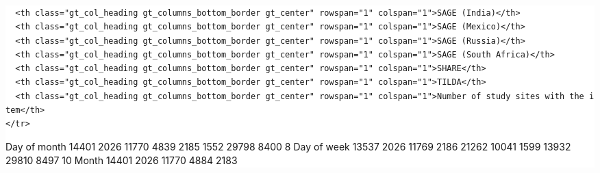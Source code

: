       <th class="gt_col_heading gt_columns_bottom_border gt_center" rowspan="1" colspan="1">SAGE (India)</th>
      <th class="gt_col_heading gt_columns_bottom_border gt_center" rowspan="1" colspan="1">SAGE (Mexico)</th>
      <th class="gt_col_heading gt_columns_bottom_border gt_center" rowspan="1" colspan="1">SAGE (Russia)</th>
      <th class="gt_col_heading gt_columns_bottom_border gt_center" rowspan="1" colspan="1">SAGE (South Africa)</th>
      <th class="gt_col_heading gt_columns_bottom_border gt_center" rowspan="1" colspan="1">SHARE</th>
      <th class="gt_col_heading gt_columns_bottom_border gt_center" rowspan="1" colspan="1">TILDA</th>
      <th class="gt_col_heading gt_columns_bottom_border gt_center" rowspan="1" colspan="1">Number of study sites with the item</th>
    </tr>
  </thead>
  <tbody class="gt_table_body">
    <tr>
      <td class="gt_row gt_left gt_stub">Day of month</td>
      <td class="gt_row gt_center">14401</td>
      <td class="gt_row gt_center">2026</td>
      <td class="gt_row gt_center">11770</td>
      <td class="gt_row gt_center">4839</td>
      <td class="gt_row gt_center">2185</td>
      <td class="gt_row gt_center"></td>
      <td class="gt_row gt_center"></td>
      <td class="gt_row gt_center">1552</td>
      <td class="gt_row gt_center"></td>
      <td class="gt_row gt_center"></td>
      <td class="gt_row gt_center"></td>
      <td class="gt_row gt_center"></td>
      <td class="gt_row gt_center"></td>
      <td class="gt_row gt_center"></td>
      <td class="gt_row gt_center"></td>
      <td class="gt_row gt_center">29798</td>
      <td class="gt_row gt_center">8400</td>
      <td class="gt_row gt_center">8</td>
    </tr>
    <tr>
      <td class="gt_row gt_left gt_stub">Day of week</td>
      <td class="gt_row gt_center gt_striped">13537</td>
      <td class="gt_row gt_center gt_striped">2026</td>
      <td class="gt_row gt_center gt_striped">11769</td>
      <td class="gt_row gt_center gt_striped"></td>
      <td class="gt_row gt_center gt_striped">2186</td>
      <td class="gt_row gt_center gt_striped">21262</td>
      <td class="gt_row gt_center gt_striped">10041</td>
      <td class="gt_row gt_center gt_striped">1599</td>
      <td class="gt_row gt_center gt_striped">13932</td>
      <td class="gt_row gt_center gt_striped"></td>
      <td class="gt_row gt_center gt_striped"></td>
      <td class="gt_row gt_center gt_striped"></td>
      <td class="gt_row gt_center gt_striped"></td>
      <td class="gt_row gt_center gt_striped"></td>
      <td class="gt_row gt_center gt_striped"></td>
      <td class="gt_row gt_center gt_striped">29810</td>
      <td class="gt_row gt_center gt_striped">8497</td>
      <td class="gt_row gt_center gt_striped">10</td>
    </tr>
    <tr>
      <td class="gt_row gt_left gt_stub">Month</td>
      <td class="gt_row gt_center">14401</td>
      <td class="gt_row gt_center">2026</td>
      <td class="gt_row gt_center">11770</td>
      <td class="gt_row gt_center">4884</td>
      <td class="gt_row gt_center">2183</td>